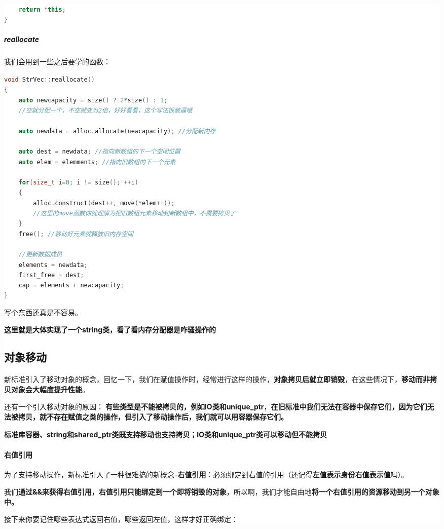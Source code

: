 ```c++
    return *this;
}
```

##### reallocate

我们会用到一些之后要学的函数：

```c++
void StrVec::reallocate()
{
    auto newcapacity = size() ? 2*size() : 1;
    //空就分配一个，不空就变为2倍，好好看看，这个写法很装逼哦

    auto newdata = alloc.allocate(newcapacity); //分配新内存

    auto dest = newdata; //指向新数组的下一个空闲位置
    auto elem = elemments; //指向旧数组的下一个元素

    for(size_t i=0; i != size(); ++i)
    {
        alloc.construct(dest++, move(*elem++));
        //这里的move函数你就理解为把旧数组元素移动到新数组中，不需要拷贝了
    }
    free(); //移动好元素就释放旧内存空间

    //更新数据成员
    elements = newdata;
    first_free = dest;
    cap = elements + newcapacity;
}
```

写个东西还真是不容易。

**这里就是大体实现了一个string类，看了看内存分配器是咋骚操作的**

## 对象移动

新标准引入了移动对象的概念，回忆一下，我们在赋值操作时，经常进行这样的操作，**对象拷贝后就立即销毁**，在这些情况下，**移动而非拷贝对象会大幅度提升性能**。 

还有一个引入移动对象的原因：
**有些类型是不能被拷贝的，例如IO类和unique_ptr**，**在旧标准中我们无法在容器中保存它们，因为它们无法被拷贝，就不存在赋值之类的操作，但引入了移动操作后，我们就可以用容器保存它们。**

**标准库容器、string和shared_ptr类既支持移动也支持拷贝；IO类和unique_ptr类可以移动但不能拷贝** 

#### 右值引用

为了支持移动操作，新标准引入了一种很难搞的新概念-**右值引用**：必须绑定到右值的引用（还记得**左值表示身份右值表示值**吗）。 

我们**通过&&来获得右值引用，右值引用只能绑定到一个即将销毁的对象**，所以啊，我们才能自由地**将一个右值引用的资源移动到另一个对象中。**

接下来你要记住哪些表达式返回右值，哪些返回左值，这样才好正确绑定：
